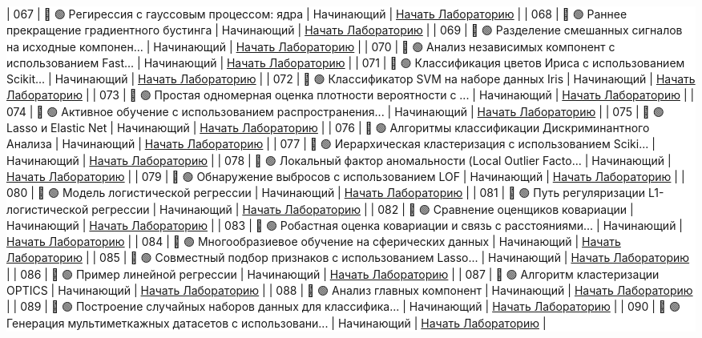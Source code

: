 |      067 | 📖 🟢 Регирессия с гауссовым процессом: ядра                | Начинающий  | <a target='_blank' href='https://labex.io/ru/tutorials/ml-gaussian-process-regression-kernels-49148'>Начать Лабораторию</a>                              |
|      068 | 📖 🟢 Раннее прекращение градиентного бустинга              | Начинающий  | <a target='_blank' href='https://labex.io/ru/tutorials/ml-early-stopping-of-gradient-boosting-49150'>Начать Лабораторию</a>                              |
|      069 | 📖 🟢 Разделение смешанных сигналов на исходные компонен... | Начинающий  | <a target='_blank' href='https://labex.io/ru/tutorials/ml-blind-source-separation-49161'>Начать Лабораторию</a>                                          |
|      070 | 📖 🟢 Анализ независимых компонент с использованием Fast... | Начинающий  | <a target='_blank' href='https://labex.io/ru/tutorials/ml-independent-component-analysis-with-fastica-and-pca-49162'>Начать Лабораторию</a>              |
|      071 | 📖 🟢 Классификация цветов Ириса с использованием Scikit... | Начинающий  | <a target='_blank' href='https://labex.io/ru/tutorials/ml-iris-flower-classification-with-scikit-learn-49166'>Начать Лабораторию</a>                     |
|      072 | 📖 🟢 Классификатор SVM на наборе данных Iris               | Начинающий  | <a target='_blank' href='https://labex.io/ru/tutorials/ml-svm-classifier-on-iris-dataset-49170'>Начать Лабораторию</a>                                   |
|      073 | 📖 🟢 Простая одномерная оценка плотности вероятности с ... | Начинающий  | <a target='_blank' href='https://labex.io/ru/tutorials/ml-simple-1d-kernel-density-estimation-49175'>Начать Лабораторию</a>                              |
|      074 | 📖 🟢 Активное обучение с использованием распространения... | Начинающий  | <a target='_blank' href='https://labex.io/ru/tutorials/ml-active-learning-withel-propagation-49184'>Начать Лабораторию</a>                               |
|      075 | 📖 🟢 Lasso и Elastic Net                                   | Начинающий  | <a target='_blank' href='https://labex.io/ru/tutorials/ml-lasso-and-elastic-net-49188'>Начать Лабораторию</a>                                            |
|      076 | 📖 🟢 Алгоритмы классификации Дискриминантного Анализа      | Начинающий  | <a target='_blank' href='https://labex.io/ru/tutorials/ml-discriminant-analysis-classification-algorithms-49193'>Начать Лабораторию</a>                  |
|      077 | 📖 🟢 Иерархическая кластеризация с использованием Sciki... | Начинающий  | <a target='_blank' href='https://labex.io/ru/tutorials/ml-hierarchical-clustering-with-scikit-learn-49198'>Начать Лабораторию</a>                        |
|      078 | 📖 🟢 Локальный фактор аномальности (Local Outlier Facto... | Начинающий  | <a target='_blank' href='https://labex.io/ru/tutorials/ml-local-outlier-factor-for-novelty-detection-49200'>Начать Лабораторию</a>                       |
|      079 | 📖 🟢 Обнаружение выбросов с использованием LOF             | Начинающий  | <a target='_blank' href='https://labex.io/ru/tutorials/ml-outlier-detection-with-lof-49201'>Начать Лабораторию</a>                                       |
|      080 | 📖 🟢 Модель логистической регрессии                        | Начинающий  | <a target='_blank' href='https://labex.io/ru/tutorials/ml-logistic-regression-model-49205'>Начать Лабораторию</a>                                        |
|      081 | 📖 🟢 Путь регуляризации L1-логистической регрессии         | Начинающий  | <a target='_blank' href='https://labex.io/ru/tutorials/ml-regularization-path-of-l1-logistic-regression-49204'>Начать Лабораторию</a>                    |
|      082 | 📖 🟢 Сравнение оценщиков ковариации                        | Начинающий  | <a target='_blank' href='https://labex.io/ru/tutorials/ml-comparison-of-covariance-estimators-49206'>Начать Лабораторию</a>                              |
|      083 | 📖 🟢 Робастная оценка ковариации и связь с расстояниями... | Начинающий  | <a target='_blank' href='https://labex.io/ru/tutorials/ml-robust-covariance-estimation-and-mahalanobis-distances-relevance-49207'>Начать Лабораторию</a> |
|      084 | 📖 🟢 Многообразиевое обучение на сферических данных        | Начинающий  | <a target='_blank' href='https://labex.io/ru/tutorials/ml-manifold-learning-on-spherical-data-49208'>Начать Лабораторию</a>                              |
|      085 | 📖 🟢 Совместный подбор признаков с использованием Lasso... | Начинающий  | <a target='_blank' href='https://labex.io/ru/tutorials/ml-joint-feature-selection-with-multi-task-lasso-49220'>Начать Лабораторию</a>                    |
|      086 | 📖 🟢 Пример линейной регрессии                             | Начинающий  | <a target='_blank' href='https://labex.io/ru/tutorials/ml-linear-regression-example-49231'>Начать Лабораторию</a>                                        |
|      087 | 📖 🟢 Алгоритм кластеризации OPTICS                         | Начинающий  | <a target='_blank' href='https://labex.io/ru/tutorials/ml-optics-clustering-algorithm-49234'>Начать Лабораторию</a>                                      |
|      088 | 📖 🟢 Анализ главных компонент                              | Начинающий  | <a target='_blank' href='https://labex.io/ru/tutorials/ml-principal-components-analysis-49239'>Начать Лабораторию</a>                                    |
|      089 | 📖 🟢 Построение случайных наборов данных для классифика... | Начинающий  | <a target='_blank' href='https://labex.io/ru/tutorials/ml-random-classification-dataset-plotting-49252'>Начать Лабораторию</a>                           |
|      090 | 📖 🟢 Генерация мультиметкажных датасетов с использовани... | Начинающий  | <a target='_blank' href='https://labex.io/ru/tutorials/ml-multilabel-dataset-generation-with-scikit-learn-49255'>Начать Лабораторию</a>                  |